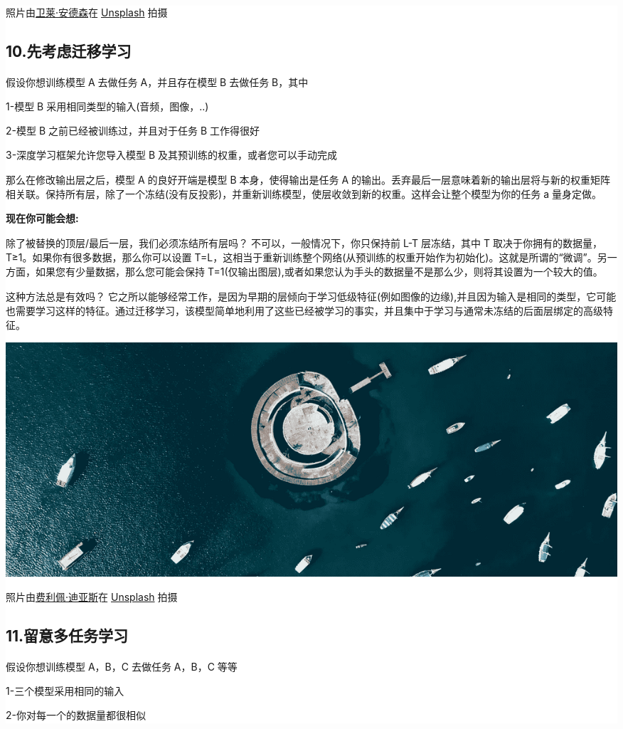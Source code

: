 照片由[卫莱·安德森](https://unsplash.com/@lexianderson?utm_source=medium&utm_medium=referral)在 [Unsplash](https://unsplash.com?utm_source=medium&utm_medium=referral) 拍摄

## 10.先考虑迁移学习

假设你想训练模型 A 去做任务 A，并且存在模型 B 去做任务 B，其中

1-模型 B 采用相同类型的输入(音频，图像，..)

2-模型 B 之前已经被训练过，并且对于任务 B 工作得很好

3-深度学习框架允许您导入模型 B 及其预训练的权重，或者您可以手动完成

那么在修改输出层之后，模型 A 的良好开端是模型 B 本身，使得输出是任务 A 的输出。丢弃最后一层意味着新的输出层将与新的权重矩阵相关联。保持所有层，除了一个冻结(没有反投影)，并重新训练模型，使层收敛到新的权重。这样会让整个模型为你的任务 a 量身定做。

**现在你可能会想:**

除了被替换的顶层/最后一层，我们必须冻结所有层吗？
不可以，一般情况下，你只保持前 L-T 层冻结，其中 T 取决于你拥有的数据量，T≥1。如果你有很多数据，那么你可以设置 T=L，这相当于重新训练整个网络(从预训练的权重开始作为初始化)。这就是所谓的“微调”。另一方面，如果您有少量数据，那么您可能会保持 T=1(仅输出图层),或者如果您认为手头的数据量不是那么少，则将其设置为一个较大的值。

这种方法总是有效吗？
它之所以能够经常工作，是因为早期的层倾向于学习低级特征(例如图像的边缘),并且因为输入是相同的类型，它可能也需要学习这样的特征。通过迁移学习，该模型简单地利用了这些已经被学习的事实，并且集中于学习与通常未冻结的后面层绑定的高级特征。

![](img/e16b391b7ce02b86b44d5b5e1ca641bc.png)

照片由[费利佩·迪亚斯](https://unsplash.com/@felipediascreator?utm_source=medium&utm_medium=referral)在 [Unsplash](https://unsplash.com?utm_source=medium&utm_medium=referral) 拍摄

## 11.留意多任务学习

假设你想训练模型 A，B，C 去做任务 A，B，C 等等

1-三个模型采用相同的输入

2-你对每一个的数据量都很相似
